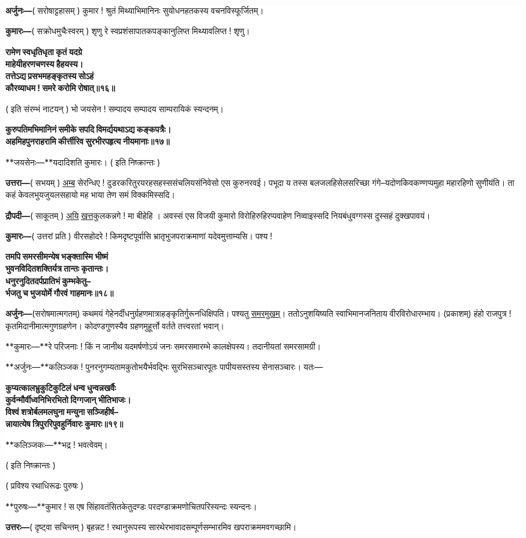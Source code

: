  **अर्जुनः—**( सरोषाट्टहासम् ) कुमार ! श्रुतं मिथ्याभिमानिनः सुयोधनहतकस्य वचनविस्फूर्जितम्।



 **कुमारः—**( सक्रोधमुचैःस्वरम् ) शृणु रे स्वप्रशंसापातकपङ्कानुलिप्त मिथ्यावलिप्त ! शृणु।

**रामेण स्वधृतिधृता कृतं यदग्रे  
 माहेयीहरणचणस्य हैहयस्य।  
तत्तेऽद्य प्रसभमहङ्कृतस्य सोऽहं  
 कौरव्याधम ! समरे करोमि रोषात्॥१६॥**

 ( इति संरम्भं नाटयन् ) भो जयसेन ! सम्पादय सम्पादय साम्परायिकं स्यन्दनम्।

**कुरुपतिमभिमानिनं समीके सपदि विमर्द्ययथाऽद्य कङ्कपत्रैः।  
अहमिहपुनराहरामि कीर्त्तीरिव सुरभीरपहृत्य नीयमानाः॥१७॥**

 **जयसेनः—**यदादिशति कुमारः। ( इति निष्क्रान्तः )

 **उत्तरा—**( सभयम् ) [अम्ब](# "अम्ब सैरन्ध्रिके ! दुर्धरकरितुरगरथसहस्रसञ्चलितनिवेश एष कुरुनरपतिः। प्रभूताश्च तस्य बलजलधिशैलसदृशा गाङ्गेयद्रोणकृपकर्णप्रमुखा महारथिनः श्रूयन्ते। तत्कथं केवलभुजयुगलसहायः मम भ्राता तेन समं विक्रमिष्यति। ") सेरन्धिए ! दुडरकरितुरयरहसहस्ससंचलियसंनिवेसो एस कुरुनरवई। पभूदा य तस्स बलजलहिसेलसरिच्छा गंगे–यदोणकिवकण्णप्पमुहा महारहिणो सुणीयंति। ता कहं केवलभुयजुयलसहायो मह भाया तेण समं विक्कमिस्सदि।

 **द्रौपदी—**( साकूतम् ) [अयि](# "अयि क्षत्रकुलकन्यके ! मा बिभीहि। अवश्यमेव विजयी कुमारो विरोधिरुधिरप्रवाहेण निर्वापयिष्यति निजबन्धुवर्गस्य दुस्सहं दुःखपावकम्।") [खत्त](# "खत्तिय")कुलकन्नगे ! मा बीहेहि । अवस्सं एस विजयी कुमारो विरोहिरुहिरप्पवाहेण निव्वाइस्सदि नियबंधुवग्गस्स दुस्सहं दुक्खपावयं।

 **कुमारः—**( उत्तरां प्रति ) वीरसहोदरे ! किमदृष्टपूर्वासि भ्रातृभुजपराक्रमाणां यदेवमुत्ताम्यसि। पश्य !

**तमपि समरसीमन्येष भङ्क्तास्मि भीष्मं  
 भुवनविदितशक्तिर्यत्र तान्तः कृतान्तः।  
धनुरनुदितदर्पप्रातिभं कुम्भकेतु–  
 र्भजतु च भुजयोर्मे गौरवं गाहमानः॥१८॥**



 **अर्जुनः—**(सरोषमात्मगतम्) कथमयं गेहेनर्दीधनुर्ग्रहणमात्राहङ्कृतिर्गुरूनधिक्षिपति। पश्यतु [समरमुखम्](# "रणमुखं")। ततोऽनुशयिष्यति स्वाभिमानजनिताय वीरविरोधारम्भाय। (प्रकाशम्) हंहो राजपुत्र ! कृतमिदानीमात्मगुणग्रहणेन। कोदण्डगुणस्यैव ग्रहणमुहूर्त्तो वर्तते तत्त्वरतां भवान्।

 **कुमारः—**रे परिजनाः ! किं न जानीथ यदमर्षणोऽयं जनः समरसमारम्भे कालक्षेपस्य। तदानीयतां समरसामग्री।

 **अर्जुनः—**कलिञ्जक ! पुनरनुगम्यतामकुतोभयैर्भवद्भिः सुरभिसञ्चारपूतः पापीयसस्तस्य सेनासञ्चारः। यतः—

**कुप्यत्कालभ्रुकुटिकुटिलं धन्व धुन्वन्नखर्वैः  
 कुर्वन्मौर्वीध्वनिभिरभितो दिग्गजान् भीतिभाजः।  
विश्वं शत्रोर्बलमलघुना मन्युना सञ्जिहीर्ष–  
 न्नायात्येष त्रिपुररिपुवहुर्निवारः कुमारः॥१९॥**

 **कलिञ्जकः—**भद्र ! भवत्वेवम्।

( इति निष्क्रान्तः )

( प्रविश्य रथाधिरूढः पुरुषः )

 **पुरुषः—**कुमार ! स एष सिंहावतंसितकेतुदण्डः परदण्डाक्रमणोचितपरिस्यन्दः स्यन्दनः।

 **उत्तरः—**( दृष्ट्वा सचिन्तम् ) बृहन्नट ! रथानुरूपस्य सारथेरभावादसम्पूर्णसम्भारमिव खपराक्रममवगच्छामि।
